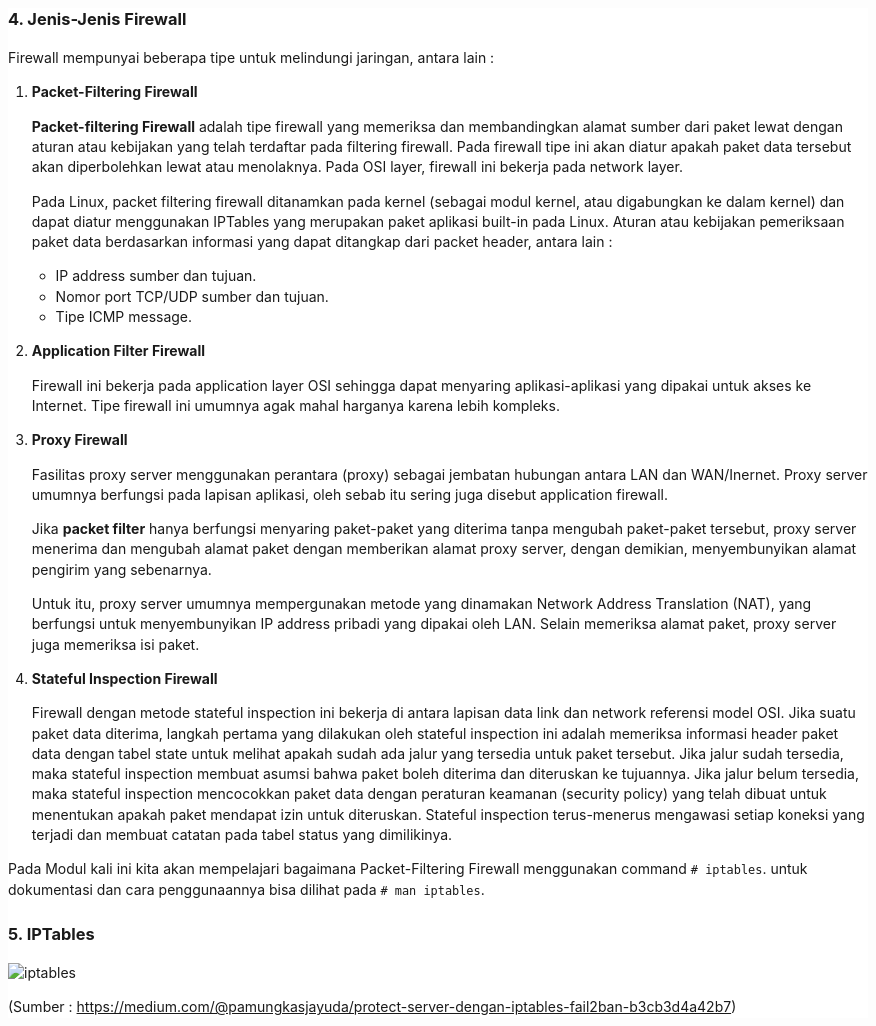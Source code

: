 ### 4. Jenis-Jenis Firewall
Firewall mempunyai beberapa tipe untuk melindungi jaringan, antara lain :

1. __Packet-Filtering Firewall__ 

    __Packet-filtering Firewall__ adalah tipe firewall yang memeriksa dan membandingkan alamat sumber dari paket lewat dengan aturan atau kebijakan yang telah terdaftar pada filtering firewall. Pada firewall tipe ini akan diatur apakah paket data tersebut akan diperbolehkan lewat atau menolaknya. Pada OSI layer, firewall ini bekerja pada network layer. 

    Pada Linux, packet filtering firewall ditanamkan pada kernel (sebagai modul kernel, atau digabungkan ke dalam kernel) dan dapat diatur menggunakan IPTables yang merupakan paket aplikasi built-in pada Linux. Aturan atau kebijakan pemeriksaan paket data berdasarkan informasi yang dapat ditangkap dari packet header, antara lain :

    - IP address sumber dan tujuan.
    - Nomor port TCP/UDP sumber dan tujuan.
    - Tipe ICMP message.

2. __Application Filter Firewall__ 

    Firewall ini bekerja pada application layer OSI sehingga dapat menyaring aplikasi-aplikasi yang dipakai untuk akses ke Internet. Tipe firewall ini umumnya agak mahal harganya karena lebih kompleks.

3. __Proxy Firewall__ 

    Fasilitas proxy server menggunakan perantara (proxy) sebagai jembatan hubungan antara LAN dan WAN/Inernet. Proxy server umumnya berfungsi pada lapisan aplikasi, oleh sebab itu sering juga disebut application firewall. 

    Jika __packet filter__ hanya berfungsi menyaring paket-paket yang diterima tanpa mengubah paket-paket tersebut, proxy server menerima dan mengubah alamat paket dengan memberikan alamat proxy server, dengan demikian, menyembunyikan alamat pengirim yang sebenarnya. 
    
    Untuk itu, proxy server umumnya mempergunakan metode yang dinamakan Network Address Translation (NAT), yang berfungsi untuk menyembunyikan IP address pribadi yang dipakai oleh LAN. Selain memeriksa alamat paket, proxy server juga memeriksa isi paket.

4. __Stateful Inspection Firewall__ 

    Firewall dengan metode stateful inspection ini bekerja di antara lapisan data link dan network referensi model OSI. Jika suatu paket data diterima, langkah pertama yang dilakukan oleh stateful inspection ini adalah memeriksa informasi header paket data dengan tabel state untuk melihat apakah sudah ada jalur yang tersedia untuk paket tersebut. Jika jalur sudah tersedia, maka stateful inspection membuat asumsi bahwa paket boleh diterima dan diteruskan ke tujuannya. Jika jalur belum tersedia, maka stateful inspection mencocokkan paket data dengan peraturan keamanan (security policy) yang telah dibuat untuk menentukan apakah paket mendapat izin untuk diteruskan. Stateful inspection terus-menerus mengawasi setiap koneksi yang terjadi dan membuat catatan pada tabel status yang dimilikinya.

Pada Modul kali ini kita akan mempelajari bagaimana Packet-Filtering Firewall menggunakan command `# iptables`. untuk dokumentasi dan cara penggunaannya bisa dilihat pada `# man iptables`.

### 5. IPTables
![iptables](img/iptables.jpg)

(Sumber : https://medium.com/@pamungkasjayuda/protect-server-dengan-iptables-fail2ban-b3cb3d4a42b7)

